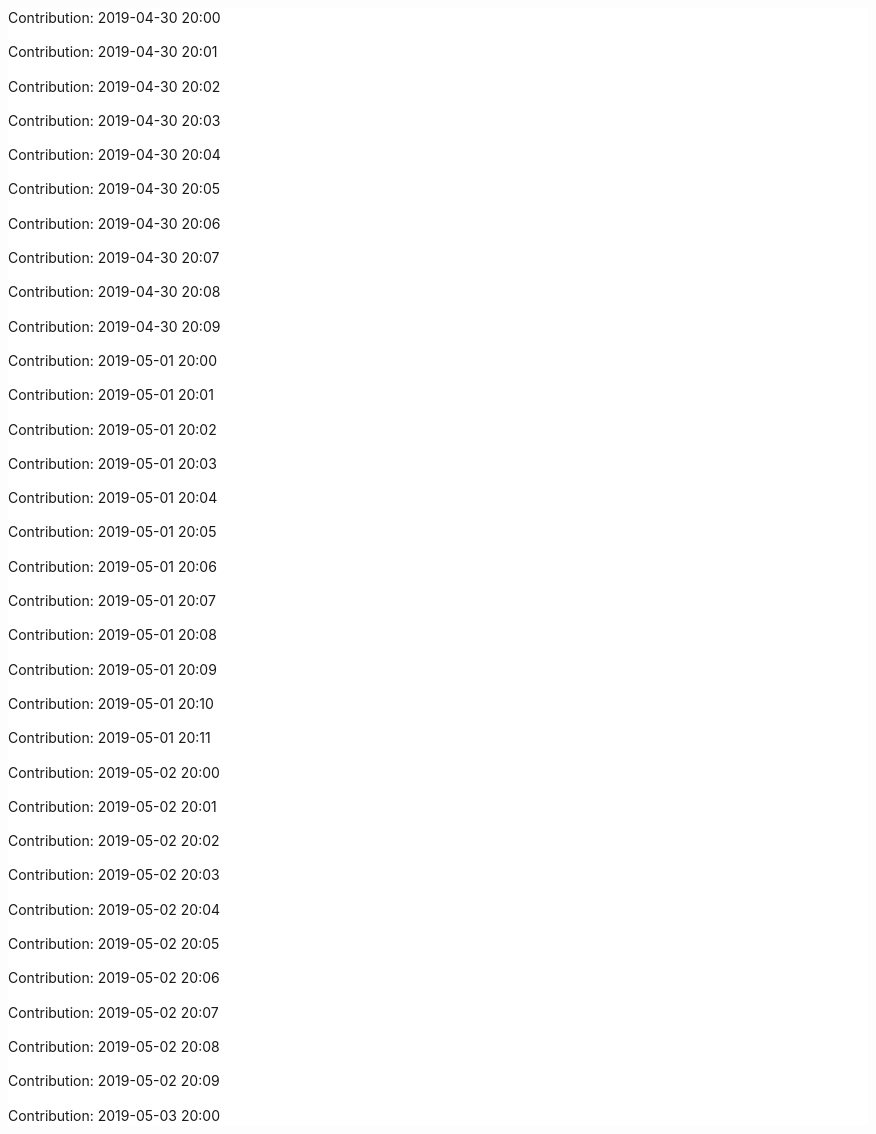 Contribution: 2019-04-30 20:00

Contribution: 2019-04-30 20:01

Contribution: 2019-04-30 20:02

Contribution: 2019-04-30 20:03

Contribution: 2019-04-30 20:04

Contribution: 2019-04-30 20:05

Contribution: 2019-04-30 20:06

Contribution: 2019-04-30 20:07

Contribution: 2019-04-30 20:08

Contribution: 2019-04-30 20:09

Contribution: 2019-05-01 20:00

Contribution: 2019-05-01 20:01

Contribution: 2019-05-01 20:02

Contribution: 2019-05-01 20:03

Contribution: 2019-05-01 20:04

Contribution: 2019-05-01 20:05

Contribution: 2019-05-01 20:06

Contribution: 2019-05-01 20:07

Contribution: 2019-05-01 20:08

Contribution: 2019-05-01 20:09

Contribution: 2019-05-01 20:10

Contribution: 2019-05-01 20:11

Contribution: 2019-05-02 20:00

Contribution: 2019-05-02 20:01

Contribution: 2019-05-02 20:02

Contribution: 2019-05-02 20:03

Contribution: 2019-05-02 20:04

Contribution: 2019-05-02 20:05

Contribution: 2019-05-02 20:06

Contribution: 2019-05-02 20:07

Contribution: 2019-05-02 20:08

Contribution: 2019-05-02 20:09

Contribution: 2019-05-03 20:00
